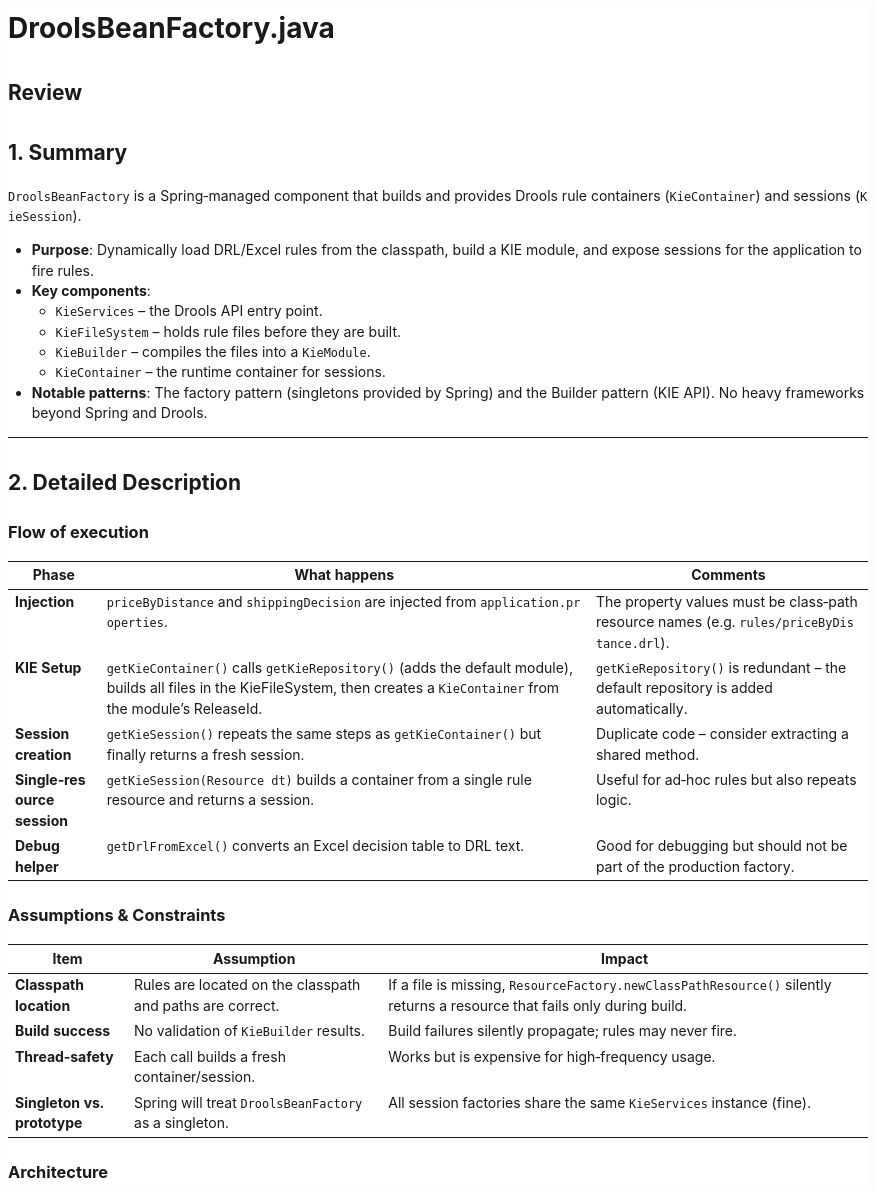 # DroolsBeanFactory.java

## Review

## 1. Summary  
`DroolsBeanFactory` is a Spring‐managed component that builds and provides Drools rule containers (`KieContainer`) and sessions (`KieSession`).  
- **Purpose**: Dynamically load DRL/Excel rules from the classpath, build a KIE module, and expose sessions for the application to fire rules.  
- **Key components**:  
  - `KieServices` – the Drools API entry point.  
  - `KieFileSystem` – holds rule files before they are built.  
  - `KieBuilder` – compiles the files into a `KieModule`.  
  - `KieContainer` – the runtime container for sessions.  
- **Notable patterns**: The factory pattern (singletons provided by Spring) and the Builder pattern (KIE API). No heavy frameworks beyond Spring and Drools.

---

## 2. Detailed Description  

### Flow of execution  

| Phase | What happens | Comments |
|-------|--------------|----------|
| **Injection** | `priceByDistance` and `shippingDecision` are injected from `application.properties`. | The property values must be class‑path resource names (e.g. `rules/priceByDistance.drl`). |
| **KIE Setup** | `getKieContainer()` calls `getKieRepository()` (adds the default module), builds all files in the KieFileSystem, then creates a `KieContainer` from the module’s ReleaseId. | `getKieRepository()` is redundant – the default repository is added automatically. |
| **Session creation** | `getKieSession()` repeats the same steps as `getKieContainer()` but finally returns a fresh session. | Duplicate code – consider extracting a shared method. |
| **Single‑resource session** | `getKieSession(Resource dt)` builds a container from a single rule resource and returns a session. | Useful for ad‑hoc rules but also repeats logic. |
| **Debug helper** | `getDrlFromExcel()` converts an Excel decision table to DRL text. | Good for debugging but should not be part of the production factory. |

### Assumptions & Constraints  

| Item | Assumption | Impact |
|------|------------|--------|
| **Classpath location** | Rules are located on the classpath and paths are correct. | If a file is missing, `ResourceFactory.newClassPathResource()` silently returns a resource that fails only during build. |
| **Build success** | No validation of `KieBuilder` results. | Build failures silently propagate; rules may never fire. |
| **Thread‑safety** | Each call builds a fresh container/session. | Works but is expensive for high‑frequency usage. |
| **Singleton vs. prototype** | Spring will treat `DroolsBeanFactory` as a singleton. | All session factories share the same `KieServices` instance (fine). |

### Architecture  
